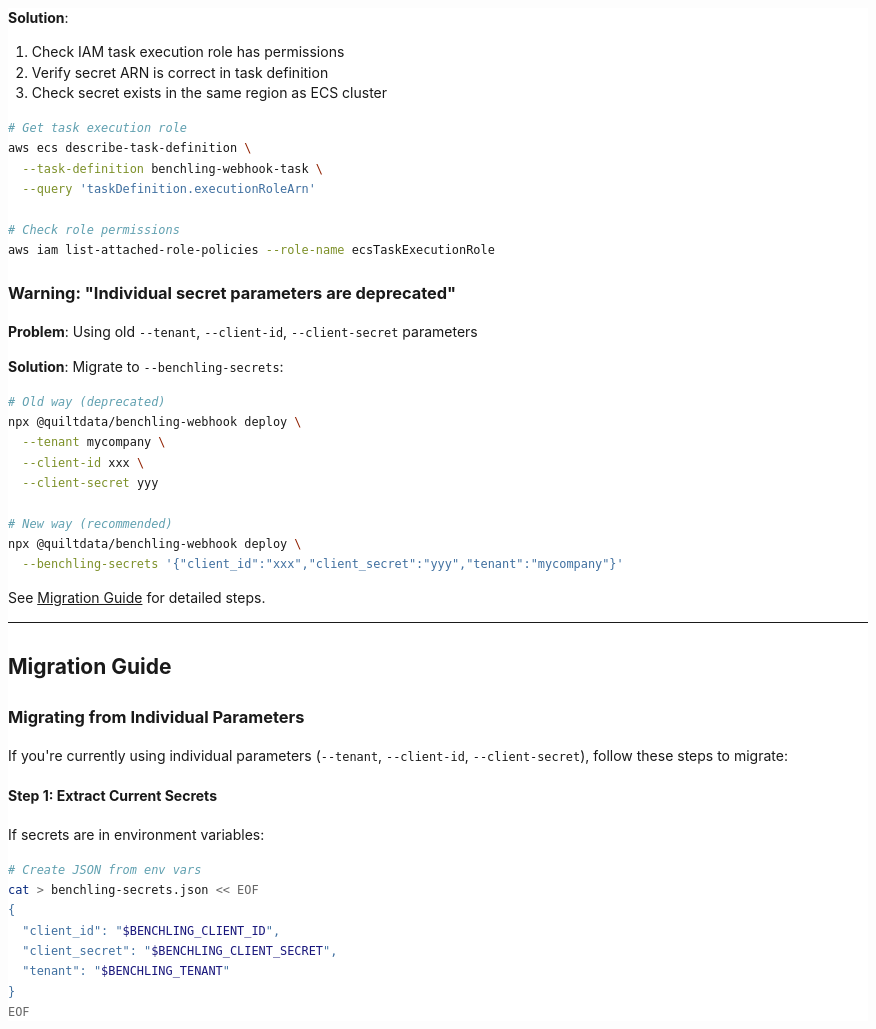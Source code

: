 **Solution**:
1. Check IAM task execution role has permissions
2. Verify secret ARN is correct in task definition
3. Check secret exists in the same region as ECS cluster

```bash
# Get task execution role
aws ecs describe-task-definition \
  --task-definition benchling-webhook-task \
  --query 'taskDefinition.executionRoleArn'

# Check role permissions
aws iam list-attached-role-policies --role-name ecsTaskExecutionRole
```

### Warning: "Individual secret parameters are deprecated"

**Problem**: Using old `--tenant`, `--client-id`, `--client-secret` parameters

**Solution**:
Migrate to `--benchling-secrets`:
```bash
# Old way (deprecated)
npx @quiltdata/benchling-webhook deploy \
  --tenant mycompany \
  --client-id xxx \
  --client-secret yyy

# New way (recommended)
npx @quiltdata/benchling-webhook deploy \
  --benchling-secrets '{"client_id":"xxx","client_secret":"yyy","tenant":"mycompany"}'
```

See [Migration Guide](#migration-guide) for detailed steps.

---

## Migration Guide

### Migrating from Individual Parameters

If you're currently using individual parameters (`--tenant`, `--client-id`, `--client-secret`), follow these steps to migrate:

#### Step 1: Extract Current Secrets

If secrets are in environment variables:
```bash
# Create JSON from env vars
cat > benchling-secrets.json << EOF
{
  "client_id": "$BENCHLING_CLIENT_ID",
  "client_secret": "$BENCHLING_CLIENT_SECRET",
  "tenant": "$BENCHLING_TENANT"
}
EOF
```
